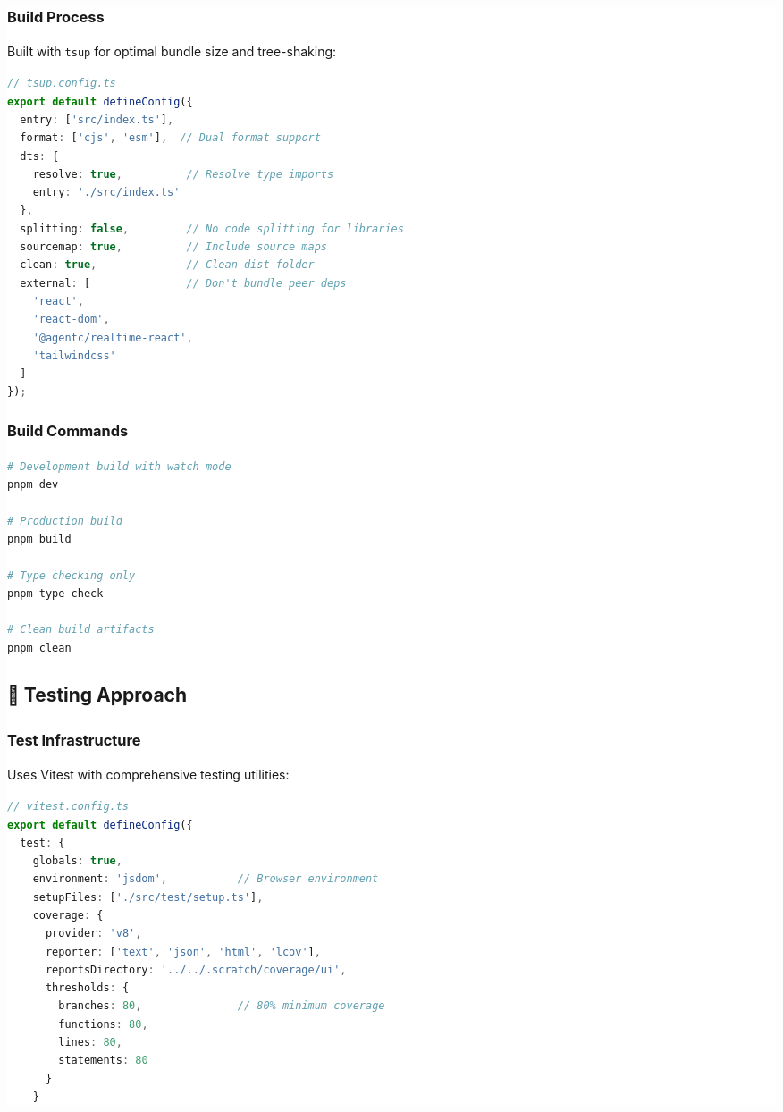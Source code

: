 ### Build Process

Built with `tsup` for optimal bundle size and tree-shaking:

```typescript
// tsup.config.ts
export default defineConfig({
  entry: ['src/index.ts'],
  format: ['cjs', 'esm'],  // Dual format support
  dts: {
    resolve: true,          // Resolve type imports
    entry: './src/index.ts'
  },
  splitting: false,         // No code splitting for libraries
  sourcemap: true,          // Include source maps
  clean: true,              // Clean dist folder
  external: [               // Don't bundle peer deps
    'react',
    'react-dom',
    '@agentc/realtime-react',
    'tailwindcss'
  ]
});
```

### Build Commands

```bash
# Development build with watch mode
pnpm dev

# Production build
pnpm build

# Type checking only
pnpm type-check

# Clean build artifacts
pnpm clean
```

## 🧪 Testing Approach

### Test Infrastructure

Uses Vitest with comprehensive testing utilities:

```typescript
// vitest.config.ts
export default defineConfig({
  test: {
    globals: true,
    environment: 'jsdom',           // Browser environment
    setupFiles: ['./src/test/setup.ts'],
    coverage: {
      provider: 'v8',
      reporter: ['text', 'json', 'html', 'lcov'],
      reportsDirectory: '../../.scratch/coverage/ui',
      thresholds: {
        branches: 80,               // 80% minimum coverage
        functions: 80,
        lines: 80,
        statements: 80
      }
    }
```
